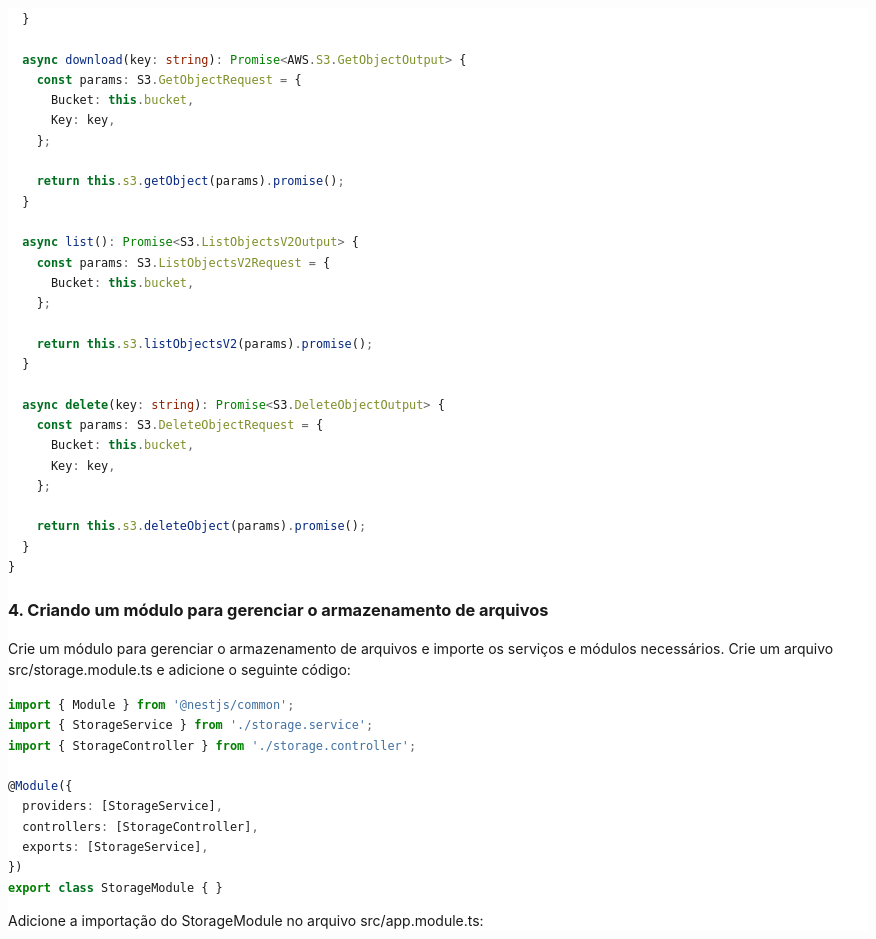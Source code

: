 ```typescript
  }

  async download(key: string): Promise<AWS.S3.GetObjectOutput> {
    const params: S3.GetObjectRequest = {
      Bucket: this.bucket,
      Key: key,
    };

    return this.s3.getObject(params).promise();
  }

  async list(): Promise<S3.ListObjectsV2Output> {
    const params: S3.ListObjectsV2Request = {
      Bucket: this.bucket,
    };

    return this.s3.listObjectsV2(params).promise();
  }

  async delete(key: string): Promise<S3.DeleteObjectOutput> {
    const params: S3.DeleteObjectRequest = {
      Bucket: this.bucket,
      Key: key,
    };

    return this.s3.deleteObject(params).promise();
  }
}

```

### 4. Criando um módulo para gerenciar o armazenamento de arquivos

Crie um módulo para gerenciar o armazenamento de arquivos e importe os serviços e módulos necessários. Crie um arquivo src/storage.module.ts e adicione o seguinte código:

```typescript
import { Module } from '@nestjs/common';
import { StorageService } from './storage.service';
import { StorageController } from './storage.controller';

@Module({
  providers: [StorageService],
  controllers: [StorageController],
  exports: [StorageService],
})
export class StorageModule { }

```

Adicione a importação do StorageModule no arquivo src/app.module.ts:
